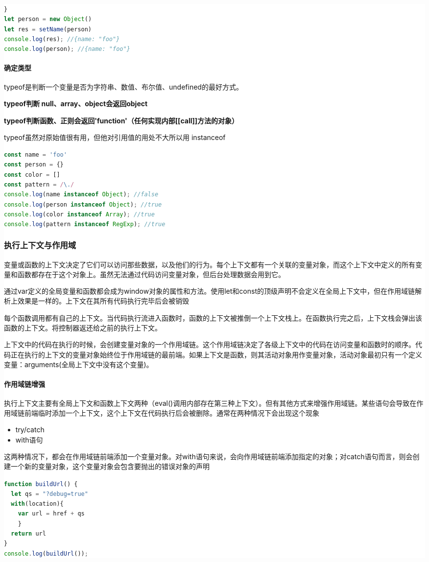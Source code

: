 ```js
}
let person = new Object()
let res = setName(person)
console.log(res); //{name: "foo"}
console.log(person); //{name: "foo"}
```

#### 确定类型

typeof是判断一个变量是否为字符串、数值、布尔值、undefined的最好方式。

**typeof判断 null、array、object会返回object**

**typeof判断函数、正则会返回'function'（任何实现内部[[call]]方法的对象）**

typeof虽然对原始值很有用，但他对引用值的用处不大所以用 instanceof

```js
const name = 'foo'
const person = {}
const color = []
const pattern = /\./
console.log(name instanceof Object); //false
console.log(person instanceof Object); //true
console.log(color instanceof Array); //true
console.log(pattern instanceof RegExp); //true
```

### 执行上下文与作用域

变量或函数的上下文决定了它们可以访问那些数据，以及他们的行为。每个上下文都有一个关联的变量对象，而这个上下文中定义的所有变量和函数都存在于这个对象上。虽然无法通过代码访问变量对象，但后台处理数据会用到它。

通过var定义的全局变量和函数都会成为window对象的属性和方法。使用let和const的顶级声明不会定义在全局上下文中，但在作用域链解析上效果是一样的。上下文在其所有代码执行完毕后会被销毁

每个函数调用都有自己的上下文。当代码执行流进入函数时，函数的上下文被推倒一个上下文栈上。在函数执行完之后，上下文栈会弹出该函数的上下文。将控制器返还给之前的执行上下文。

上下文中的代码在执行的时候，会创建变量对象的一个作用域链。这个作用域链决定了各级上下文中的代码在访问变量和函数时的顺序。代码正在执行的上下文的变量对象始终位于作用域链的最前端。如果上下文是函数，则其活动对象用作变量对象，活动对象最初只有一个定义变量：arguments(全局上下文中没有这个变量)。

#### 作用域链增强

执行上下文主要有全局上下文和函数上下文两种（eval()调用内部存在第三种上下文）。但有其他方式来增强作用域链。某些语句会导致在作用域链前端临时添加一个上下文，这个上下文在代码执行后会被删除。通常在两种情况下会出现这个现象

- try/catch
- with语句

这两种情况下，都会在作用域链前端添加一个变量对象。对with语句来说，会向作用域链前端添加指定的对象；对catch语句而言，则会创建一个新的变量对象，这个变量对象会包含要抛出的错误对象的声明

```js
function buildUrl() {
  let qs = "?debug=true"
  with(location){
    var url = href + qs
    }
  return url
}
console.log(buildUrl());
```
